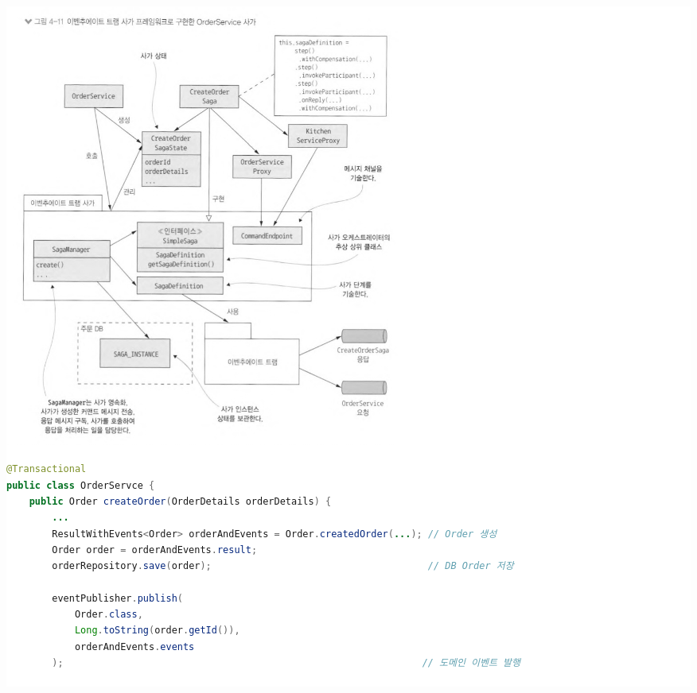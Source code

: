 <img src="./img/10.jpg" alt="" width="500" />

```java
@Transactional
public class OrderServce {
    public Order createOrder(OrderDetails orderDetails) {
        ...
        ResultWithEvents<Order> orderAndEvents = Order.createdOrder(...); // Order 생성
        Order order = orderAndEvents.result;
        orderRepository.save(order);                                      // DB Order 저장
        
        eventPublisher.publish(
            Order.class,
            Long.toString(order.getId()),
            orderAndEvents.events
        );                                                               // 도메인 이벤트 발행
        
```